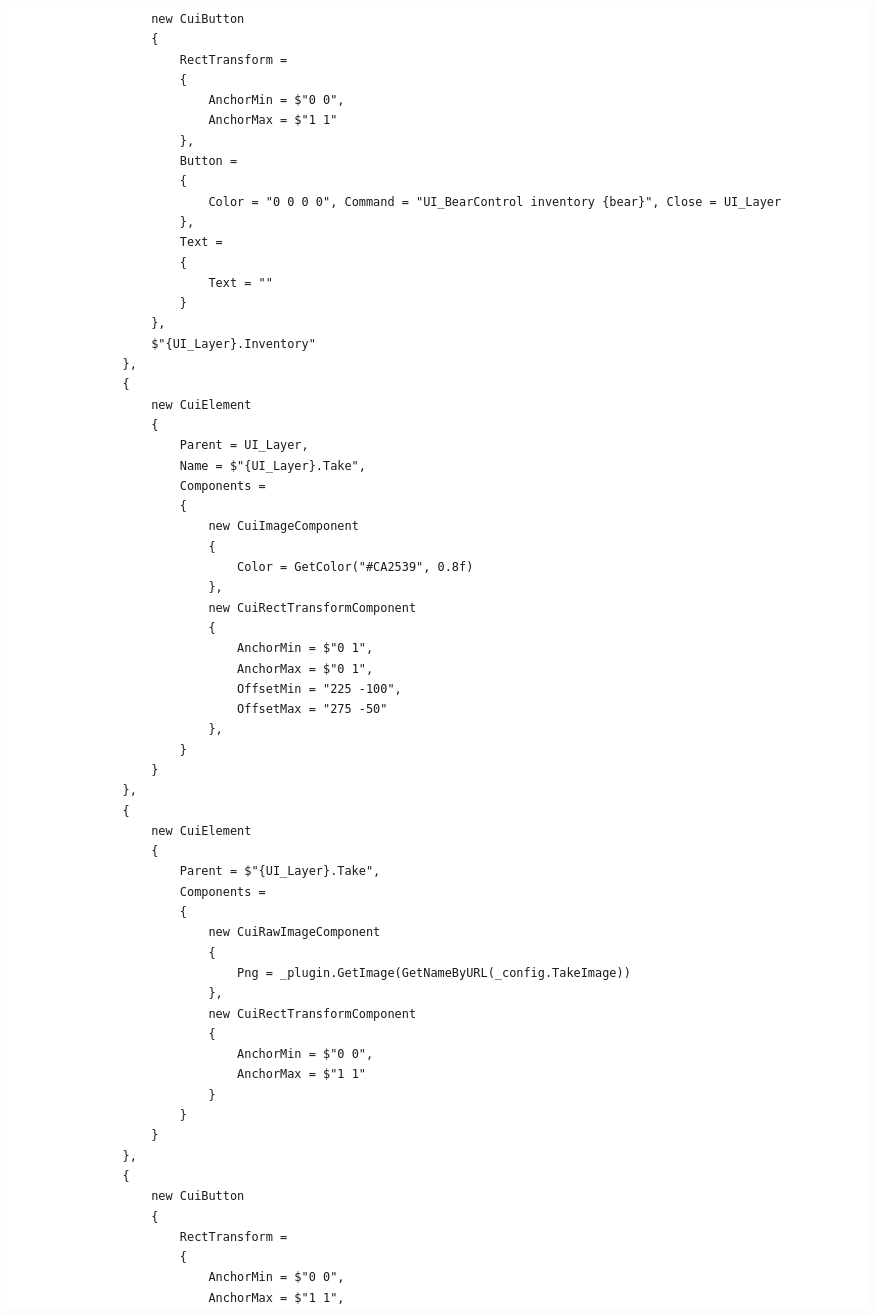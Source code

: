                         new CuiButton
                        {
                            RectTransform =
                            {
                                AnchorMin = $"0 0",
                                AnchorMax = $"1 1"
                            },
                            Button =
                            {
                                Color = "0 0 0 0", Command = "UI_BearControl inventory {bear}", Close = UI_Layer
                            },
                            Text =
                            {
                                Text = ""
                            }
                        },
                        $"{UI_Layer}.Inventory" 
                    },
                    {
                        new CuiElement
                        {
                            Parent = UI_Layer,
                            Name = $"{UI_Layer}.Take",
                            Components =
                            {
                                new CuiImageComponent
                                {
                                    Color = GetColor("#CA2539", 0.8f)
                                },
                                new CuiRectTransformComponent
                                {
                                    AnchorMin = $"0 1",
                                    AnchorMax = $"0 1",
                                    OffsetMin = "225 -100",
                                    OffsetMax = "275 -50"
                                },
                            }
                        }
                    },
                    {
                        new CuiElement
                        {
                            Parent = $"{UI_Layer}.Take",
                            Components =
                            {
                                new CuiRawImageComponent
                                {
                                    Png = _plugin.GetImage(GetNameByURL(_config.TakeImage))
                                },
                                new CuiRectTransformComponent
                                {
                                    AnchorMin = $"0 0",
                                    AnchorMax = $"1 1"
                                }
                            }
                        }
                    },
                    {
                        new CuiButton
                        {
                            RectTransform =
                            {
                                AnchorMin = $"0 0",
                                AnchorMax = $"1 1",